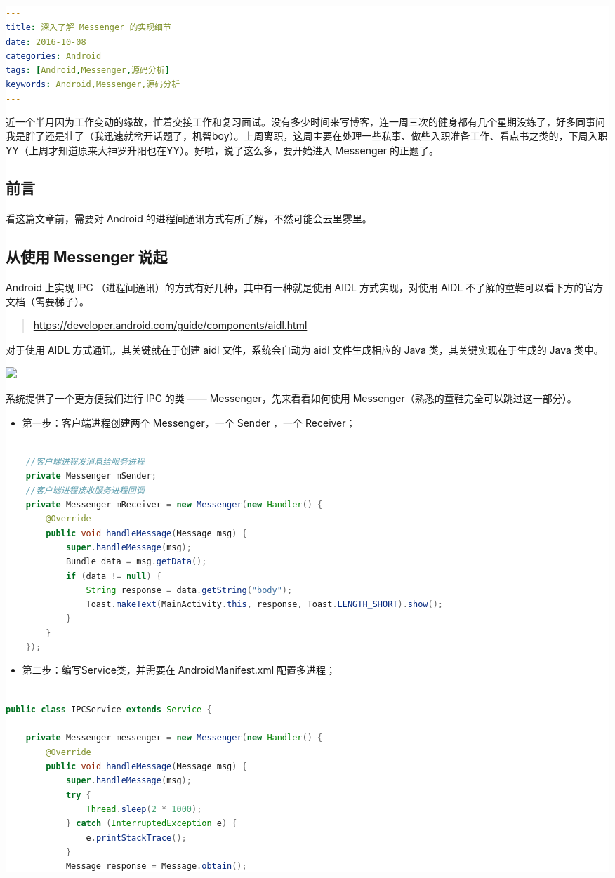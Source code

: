 ```yaml
---
title: 深入了解 Messenger 的实现细节
date: 2016-10-08
categories: Android
tags: [Android,Messenger,源码分析]
keywords: Android,Messenger,源码分析
---
```


近一个半月因为工作变动的缘故，忙着交接工作和复习面试。没有多少时间来写博客，连一周三次的健身都有几个星期没练了，好多同事问我是胖了还是壮了（我迅速就岔开话题了，机智boy）。上周离职，这周主要在处理一些私事、做些入职准备工作、看点书之类的，下周入职YY（上周才知道原来大神罗升阳也在YY）。好啦，说了这么多，要开始进入 Messenger 的正题了。



## 前言

看这篇文章前，需要对 Android 的进程间通讯方式有所了解，不然可能会云里雾里。

## 从使用 Messenger 说起

Android 上实现 IPC （进程间通讯）的方式有好几种，其中有一种就是使用 AIDL 方式实现，对使用 AIDL 不了解的童鞋可以看下方的官方文档（需要梯子）。

> https://developer.android.com/guide/components/aidl.html

对于使用 AIDL 方式通讯，其关键就在于创建 aidl 文件，系统会自动为 aidl 文件生成相应的 Java 类，其关键实现在于生成的 Java 类中。

![](https://diycode.b0.upaiyun.com/photo/2017/a6cf659c31bfe0b005dd8bc9f18426cc.png)

系统提供了一个更方便我们进行 IPC 的类 —— Messenger，先来看看如何使用 Messenger（熟悉的童鞋完全可以跳过这一部分）。

- 第一步：客户端进程创建两个 Messenger，一个 Sender ，一个 Receiver；

```java

    //客户端进程发消息给服务进程
    private Messenger mSender;
    //客户端进程接收服务进程回调
    private Messenger mReceiver = new Messenger(new Handler() {
        @Override
        public void handleMessage(Message msg) {
            super.handleMessage(msg);
            Bundle data = msg.getData();
            if (data != null) {
                String response = data.getString("body");
                Toast.makeText(MainActivity.this, response, Toast.LENGTH_SHORT).show();
            }
        }
    });

```

- 第二步：编写Service类，并需要在 AndroidManifest.xml 配置多进程；

```java

public class IPCService extends Service {

    private Messenger messenger = new Messenger(new Handler() {
        @Override
        public void handleMessage(Message msg) {
            super.handleMessage(msg);
            try {
                Thread.sleep(2 * 1000);
            } catch (InterruptedException e) {
                e.printStackTrace();
            }
            Message response = Message.obtain();
```